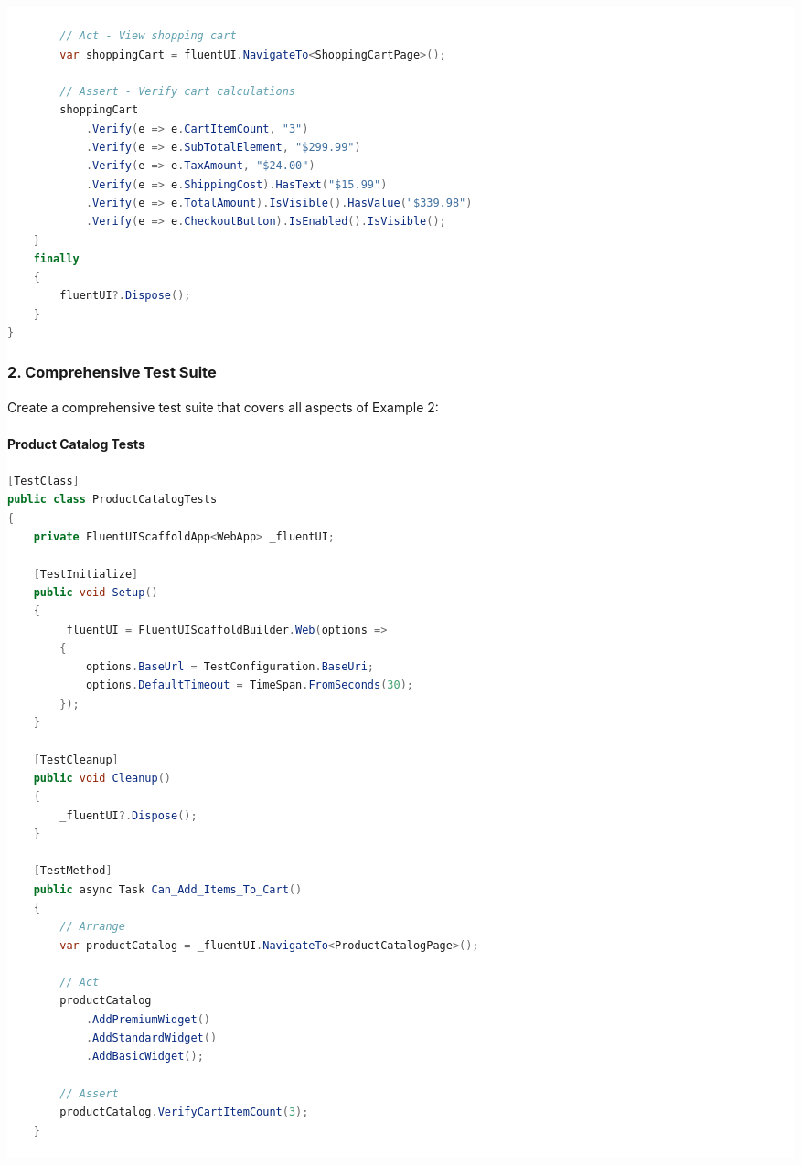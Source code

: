 ```csharp
        
        // Act - View shopping cart
        var shoppingCart = fluentUI.NavigateTo<ShoppingCartPage>();
        
        // Assert - Verify cart calculations
        shoppingCart
            .Verify(e => e.CartItemCount, "3")
            .Verify(e => e.SubTotalElement, "$299.99")
            .Verify(e => e.TaxAmount, "$24.00")
            .Verify(e => e.ShippingCost).HasText("$15.99")
            .Verify(e => e.TotalAmount).IsVisible().HasValue("$339.98")
            .Verify(e => e.CheckoutButton).IsEnabled().IsVisible();
    }
    finally
    {
        fluentUI?.Dispose();
    }
}
```

### 2. Comprehensive Test Suite

Create a comprehensive test suite that covers all aspects of Example 2:

#### Product Catalog Tests
```csharp
[TestClass]
public class ProductCatalogTests
{
    private FluentUIScaffoldApp<WebApp> _fluentUI;
    
    [TestInitialize]
    public void Setup()
    {
        _fluentUI = FluentUIScaffoldBuilder.Web(options =>
        {
            options.BaseUrl = TestConfiguration.BaseUri;
            options.DefaultTimeout = TimeSpan.FromSeconds(30);
        });
    }
    
    [TestCleanup]
    public void Cleanup()
    {
        _fluentUI?.Dispose();
    }
    
    [TestMethod]
    public async Task Can_Add_Items_To_Cart()
    {
        // Arrange
        var productCatalog = _fluentUI.NavigateTo<ProductCatalogPage>();
        
        // Act
        productCatalog
            .AddPremiumWidget()
            .AddStandardWidget()
            .AddBasicWidget();
        
        // Assert
        productCatalog.VerifyCartItemCount(3);
    }
    
```